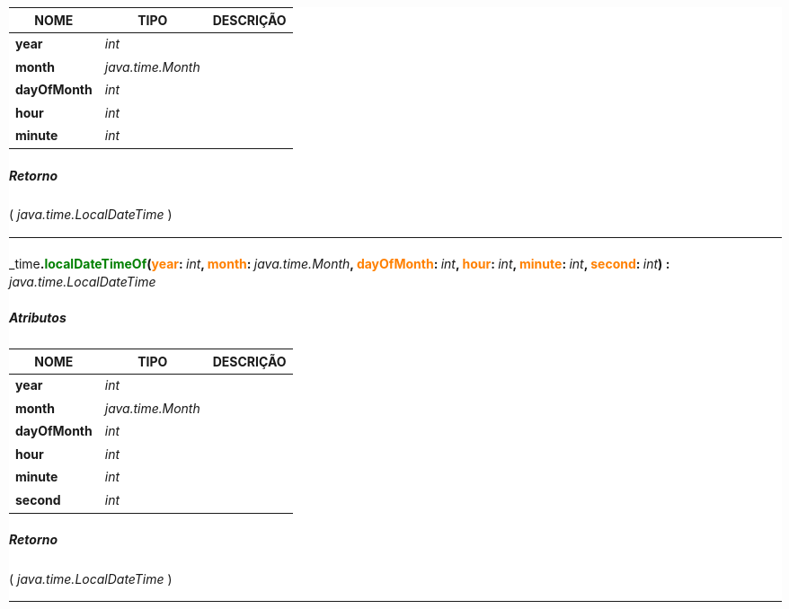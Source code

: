 | NOME | TIPO | DESCRIÇÃO |
|---|---|---|
| **year** | _int_ |   |
| **month** | _java.time.Month_ |   |
| **dayOfMonth** | _int_ |   |
| **hour** | _int_ |   |
| **minute** | _int_ |   |

##### Retorno

( _java.time.LocalDateTime_ )


---

#### <span style="font-weight: normal">_time</span>.<span style="color: #008000">localDateTimeOf</span>(<span style="color: #FF8000">year</span>: <span style="font-weight: normal; font-style: italic;">int</span>, <span style="color: #FF8000">month</span>: <span style="font-weight: normal; font-style: italic;">java.time.Month</span>, <span style="color: #FF8000">dayOfMonth</span>: <span style="font-weight: normal; font-style: italic;">int</span>, <span style="color: #FF8000">hour</span>: <span style="font-weight: normal; font-style: italic;">int</span>, <span style="color: #FF8000">minute</span>: <span style="font-weight: normal; font-style: italic;">int</span>, <span style="color: #FF8000">second</span>: <span style="font-weight: normal; font-style: italic;">int</span>) : <span style="font-weight: normal; font-style: italic;">java.time.LocalDateTime</span>
##### Atributos

| NOME | TIPO | DESCRIÇÃO |
|---|---|---|
| **year** | _int_ |   |
| **month** | _java.time.Month_ |   |
| **dayOfMonth** | _int_ |   |
| **hour** | _int_ |   |
| **minute** | _int_ |   |
| **second** | _int_ |   |

##### Retorno

( _java.time.LocalDateTime_ )


---
